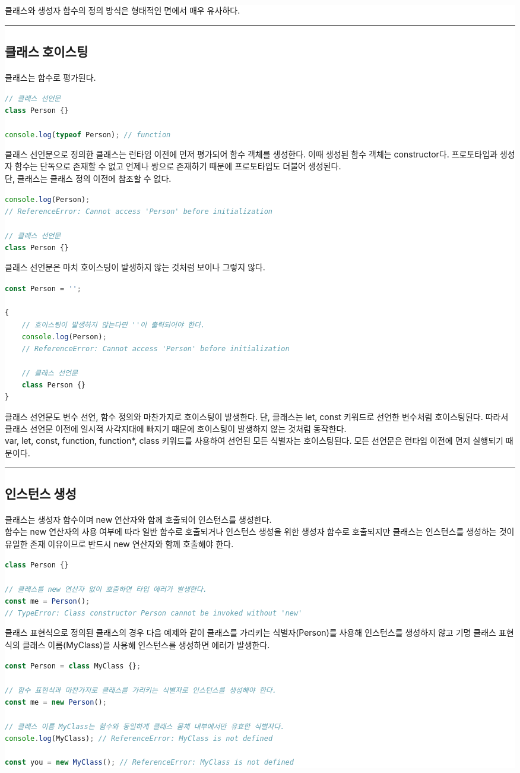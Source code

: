 클래스와 생성자 함수의 정의 방식은 형태적인 면에서 매우 유사하다.  
  
---  
## 클래스 호이스팅<br>  
클래스는 함수로 평가된다.  
```javascript  
// 클래스 선언문
class Person {}

console.log(typeof Person); // function  
```  
클래스 선언문으로 정의한 클래스는 런타임 이전에 먼저 평가되어 함수 객체를 생성한다. 이때 생성된 함수 객체는 constructor다. 프로토타입과 생성자 함수는 단독으로 존재할 수 없고 언제나 쌍으로 존재하기 때문에 프로토타입도 더불어 생성된다.  
단, 클래스는 클래스 정의 이전에 참조할 수 없다.  
```javascript  
console.log(Person);
// ReferenceError: Cannot access 'Person' before initialization

// 클래스 선언문
class Person {}  
```  
클래스 선언문은 마치 호이스팅이 발생하지 않는 것처럼 보이나 그렇지 않다.  
```javascript  
const Person = '';

{
	// 호이스팅이 발생하지 않는다면 ''이 출력되어야 한다.
	console.log(Person);
	// ReferenceError: Cannot access 'Person' before initialization
	
	// 클래스 선언문
	class Person {}
}  
```  
클래스 선언문도 변수 선언, 함수 정의와 마찬가지로 호이스팅이 발생한다. 단, 클래스는 let, const 키워드로 선언한 변수처럼 호이스팅된다. 따라서 클래스 선언문 이전에 일시적 사각지대에 빠지기 때문에 호이스팅이 발생하지 않는 것처럼 동작한다.  
var, let, const, function, function*, class 키워드를 사용하여 선언된 모든 식별자는 호이스팅된다. 모든 선언문은 런타임 이전에 먼저 실행되기 때문이다.  
  
---  
## 인스턴스 생성<br>  
클래스는 생성자 함수이며 new 연산자와 함께 호출되어 인스턴스를 생성한다.  
함수는 new 연산자의 사용 여부에 따라 일반 함수로 호출되거나 인스턴스 생성을 위한 생성자 함수로 호출되지만 클래스는 인스턴스를 생성하는 것이 유일한 존재 이유이므로 반드시 new 연산자와 함께 호출해야 한다.  
```javascript  
class Person {}

// 클래스를 new 연산자 없이 호출하면 타입 에러가 발생한다.
const me = Person();
// TypeError: Class constructor Person cannot be invoked without 'new'  
```  
클래스 표현식으로 정의된 클래스의 경우 다음 예제와 같이 클래스를 가리키는 식별자(Person)를 사용해 인스턴스를 생성하지 않고 기명 클래스 표현식의 클래스 이름(MyClass)을 사용해 인스턴스를 생성하면 에러가 발생한다.  
```javascript  
const Person = class MyClass {};

// 함수 표현식과 마찬가지로 클래스를 가리키는 식별자로 인스턴스를 생성해야 한다.
const me = new Person();

// 클래스 이름 MyClass는 함수와 동일하게 클래스 몸체 내부에서만 유효한 식별자다.
console.log(MyClass); // ReferenceError: MyClass is not defined

const you = new MyClass(); // ReferenceError: MyClass is not defined  
```  